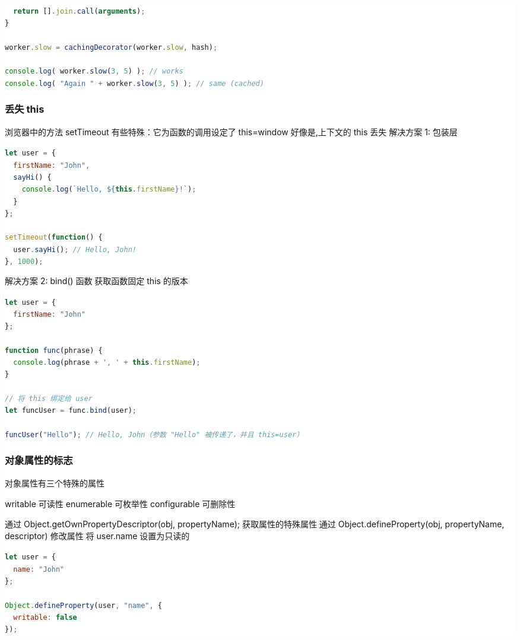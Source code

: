   ``` javascript
    return [].join.call(arguments);
  }

  worker.slow = cachingDecorator(worker.slow, hash);

  console.log( worker.slow(3, 5) ); // works
  console.log( "Again " + worker.slow(3, 5) ); // same (cached)
  ```
  ### 丢失 this 
  浏览器中的方法 setTimeout 有些特殊：它为函数的调用设定了 this=window
  好像是,上下文的 this 丢失
  解决方案 1: 包装层
  ``` javascript
  let user = {
    firstName: "John",
    sayHi() {
      console.log(`Hello, ${this.firstName}!`);
    }
  };

  setTimeout(function() {
    user.sayHi(); // Hello, John!
  }, 1000);
  ```
  解决方案 2: bind() 函数
  获取函数固定 this 的版本
  ``` javascript
  let user = {
    firstName: "John"
  };

  function func(phrase) {
    console.log(phrase + ', ' + this.firstName);
  }

  // 将 this 绑定给 user
  let funcUser = func.bind(user);

  funcUser("Hello"); // Hello, John（参数 "Hello" 被传递了，并且 this=user）
  ```
  ### 对象属性的标志

  对象属性有三个特殊的属性

  writable 可读性
  enumerable 可枚举性
  configurable 可删除性

  通过
  Object.getOwnPropertyDescriptor(obj, propertyName);
  获取属性的特殊属性
  通过
  Object.defineProperty(obj, propertyName, descriptor)
  修改属性
  将 user.name 设置为只读的
  ``` javascript
  let user = {
    name: "John"
  };

  Object.defineProperty(user, "name", {
    writable: false
  });

  ```